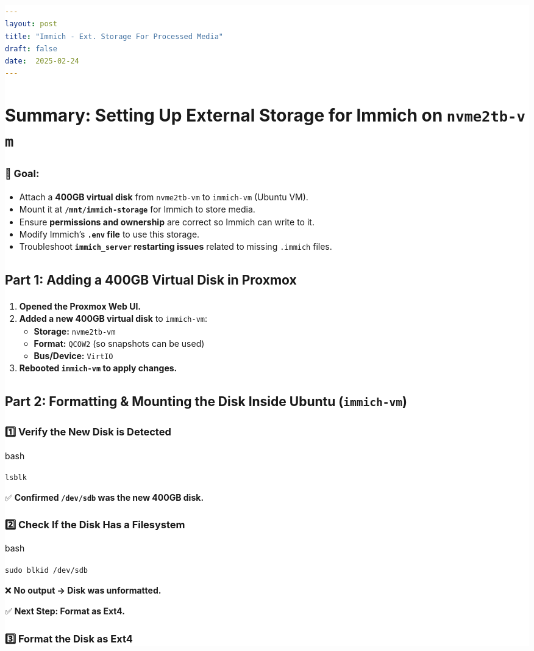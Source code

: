 ```yaml
---
layout: post
title: "Immich - Ext. Storage For Processed Media"
draft: false
date:  2025-02-24
---
```



# **Summary: Setting Up External Storage for Immich on `nvme2tb-vm`**

### **🔹 Goal:**

* Attach a **400GB virtual disk** from `nvme2tb-vm` to `immich-vm` (Ubuntu VM).  
* Mount it at **`/mnt/immich-storage`** for Immich to store media.  
* Ensure **permissions and ownership** are correct so Immich can write to it.  
* Modify Immich’s **`.env` file** to use this storage.  
* Troubleshoot **`immich_server` restarting issues** related to missing `.immich` files.

## **Part 1: Adding a 400GB Virtual Disk in Proxmox**

1. **Opened the Proxmox Web UI.**  
2. **Added a new 400GB virtual disk** to `immich-vm`:  
   * **Storage:** `nvme2tb-vm`  
   * **Format:** `QCOW2` (so snapshots can be used)  
   * **Bus/Device:** `VirtIO`  
3. **Rebooted `immich-vm` to apply changes.**

## **Part 2: Formatting & Mounting the Disk Inside Ubuntu (`immich-vm`)**

### **1️⃣ Verify the New Disk is Detected**

bash  
   
`lsblk`

✅ **Confirmed `/dev/sdb` was the new 400GB disk.**

### **2️⃣ Check If the Disk Has a Filesystem**

bash  
   
`sudo blkid /dev/sdb`

❌ **No output → Disk was unformatted.**

✅ **Next Step: Format as Ext4.**

### **3️⃣ Format the Disk as Ext4**
